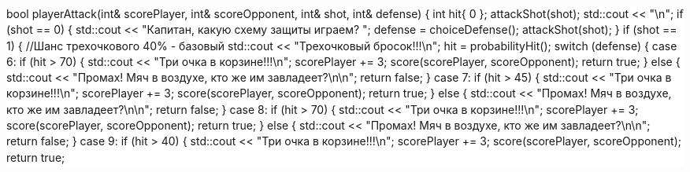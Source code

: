 bool playerAttack(int& scorePlayer, int& scoreOpponent, int& shot, int& defense)
{
    int hit{ 0 };
    attackShot(shot);
    std::cout << "\n";
    if (shot == 0)
    {
        std::cout << "Капитан, какую схему защиты играем? ";
        defense = choiceDefense();
        attackShot(shot);
    }
    if (shot == 1)
    {
        //Шанс трехочкового 40% - базовый
        std::cout << "Трехочковый бросок!!!\n";
        hit = probabilityHit();
        switch (defense)
        {
        case 6:
            if (hit > 70)
            {
                std::cout << "Три очка в корзине!!!\n";
                scorePlayer += 3;
                score(scorePlayer, scoreOpponent);
                return true;
            }
            else
            {
                std::cout << "Промах! Мяч в воздухе, кто же им завладеет?\n\n";
                return false;
            }
        case 7:
            if (hit > 45)
            {
                std::cout << "Три очка в корзине!!!\n";
                scorePlayer += 3;
                score(scorePlayer, scoreOpponent);
                return true;
            }
            else
            {
                std::cout << "Промах! Мяч в воздухе, кто же им завладеет?\n\n";
                return false;
            }
        case 8:
            if (hit > 70)
            {
                std::cout << "Три очка в корзине!!!\n";
                scorePlayer += 3;
                score(scorePlayer, scoreOpponent);
                return true;
            }
            else
            {
                std::cout << "Промах! Мяч в воздухе, кто же им завладеет?\n\n";
                return false;
            }
        case 9:
            if (hit > 40)
            {
                std::cout << "Три очка в корзине!!!\n";
                scorePlayer += 3;
                score(scorePlayer, scoreOpponent);
                return true;